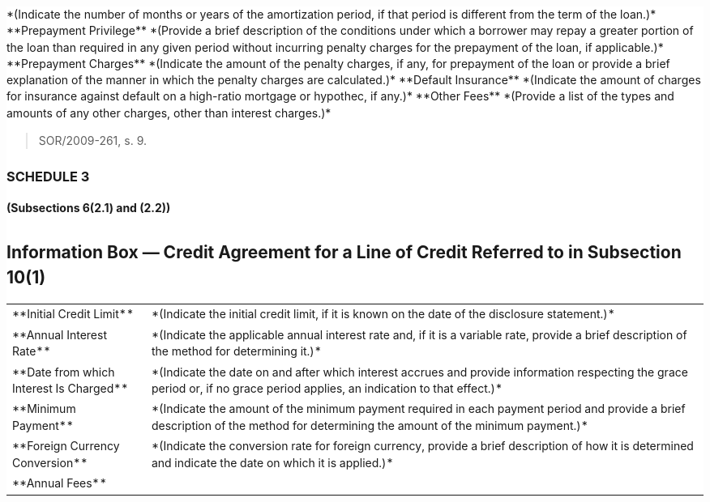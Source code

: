 <td>*(Indicate the number of months or years of the amortization period, if that period is different from the term of the loan.)*</td>
</tr>
<tr>
<td>**Prepayment Privilege**</td>
<td>*(Provide a brief description of the conditions under which a borrower may repay a greater portion of the loan than required in any given period without incurring penalty charges for the prepayment of the loan, if applicable.)*</td>
</tr>
<tr>
<td>**Prepayment Charges**</td>
<td>*(Indicate the amount of the penalty charges, if any, for prepayment of the loan or provide a brief explanation of the manner in which the penalty charges are calculated.)*</td>
</tr>
<tr>
<td>**Default Insurance**</td>
<td>*(Indicate the amount of charges for insurance against default on a high-ratio mortgage or hypothec, if any.)*</td>
</tr>
<tr>
<td>**Other Fees**</td>
<td>*(Provide a list of the types and amounts of any other charges, other than interest charges.)*</td>
</tr>
</table>

> SOR/2009-261, s. 9.




### **SCHEDULE 3** 
**(Subsections 6(2.1) and (2.2))**
## Information Box — Credit Agreement for a Line of Credit Referred to in Subsection 10(1)
<table>
<tr>
<td>**Initial Credit Limit**</td>
<td>*(Indicate the initial credit limit, if it is known on the date of the disclosure statement.)*</td>
</tr>
<tr>
<td>**Annual Interest Rate**</td>
<td>*(Indicate the applicable annual interest rate and, if it is a variable rate, provide a brief description of the method for determining it.)*</td>
</tr>
<tr>
<td>**Date from which Interest Is Charged**</td>
<td>*(Indicate the date on and after which interest accrues and provide information respecting the grace period or, if no grace period applies, an indication to that effect.)*</td>
</tr>
<tr>
<td>**Minimum Payment**</td>
<td>*(Indicate the amount of the minimum payment required in each payment period and provide a brief description of the method for determining the amount of the minimum payment.)*</td>
</tr>
<tr>
<td>**Foreign Currency Conversion**</td>
<td>*(Indicate the conversion rate for foreign currency, provide a brief description of how it is determined and indicate the date on which it is applied.)*</td>
</tr>
<tr>
<td>**Annual Fees**</td>